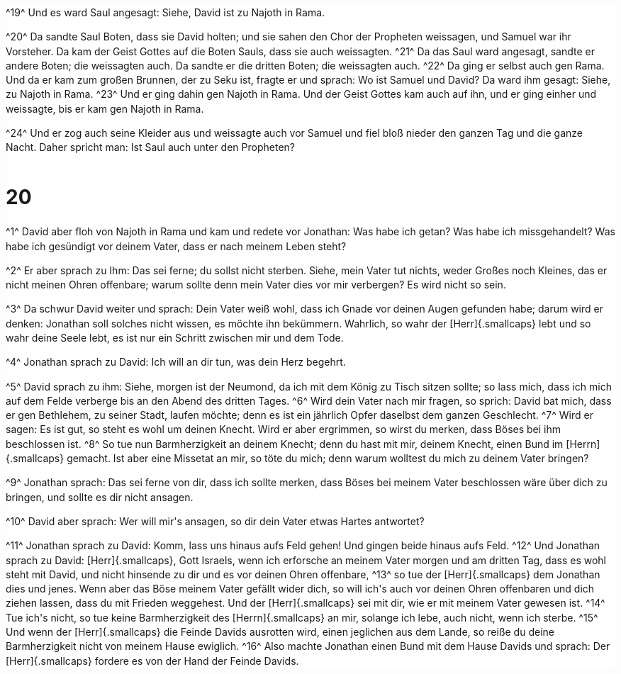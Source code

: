 ^19^ Und es ward Saul angesagt: Siehe, David ist zu Najoth in Rama. 

^20^ Da sandte Saul Boten, dass sie David holten; und sie sahen den Chor der Propheten weissagen, und Samuel war ihr Vorsteher. Da kam der Geist Gottes auf die Boten Sauls, dass sie auch weissagten. ^21^ Da das Saul ward angesagt, sandte er andere Boten; die weissagten auch. Da sandte er die dritten Boten; die weissagten auch. ^22^ Da ging er selbst auch gen Rama. Und da er kam zum großen Brunnen, der zu Seku ist, fragte er und sprach: Wo ist Samuel und David? Da ward ihm gesagt: Siehe, zu Najoth in Rama. ^23^ Und er ging dahin gen Najoth in Rama. Und der Geist Gottes kam auch auf ihn, und er ging einher und weissagte, bis er kam gen Najoth in Rama. 

^24^ Und er zog auch seine Kleider aus und weissagte auch vor Samuel und fiel bloß nieder den ganzen Tag und die ganze Nacht. Daher spricht man: Ist Saul auch unter den Propheten?

# 20
^1^ David aber floh von Najoth in Rama und kam und redete vor Jonathan: Was habe ich getan? Was habe ich missgehandelt? Was habe ich gesündigt vor deinem Vater, dass er nach meinem Leben steht? 

^2^ Er aber sprach zu Ihm: Das sei ferne; du sollst nicht sterben. Siehe, mein Vater tut nichts, weder Großes noch Kleines, das er nicht meinen Ohren offenbare; warum sollte denn mein Vater dies vor mir verbergen? Es wird nicht so sein. 

^3^ Da schwur David weiter und sprach: Dein Vater weiß wohl, dass ich Gnade vor deinen Augen gefunden habe; darum wird er denken: Jonathan soll solches nicht wissen, es möchte ihn bekümmern. Wahrlich, so wahr der [Herr]{.smallcaps} lebt und so wahr deine Seele lebt, es ist nur ein Schritt zwischen mir und dem Tode. 

^4^ Jonathan sprach zu David: Ich will an dir tun, was dein Herz begehrt. 

^5^ David sprach zu ihm: Siehe, morgen ist der Neumond, da ich mit dem König zu Tisch sitzen sollte; so lass mich, dass ich mich auf dem Felde verberge bis an den Abend des dritten Tages. ^6^ Wird dein Vater nach mir fragen, so sprich: David bat mich, dass er gen Bethlehem, zu seiner Stadt, laufen möchte; denn es ist ein jährlich Opfer daselbst dem ganzen Geschlecht. ^7^ Wird er sagen: Es ist gut, so steht es wohl um deinen Knecht. Wird er aber ergrimmen, so wirst du merken, dass Böses bei ihm beschlossen ist. ^8^ So tue nun Barmherzigkeit an deinem Knecht; denn du hast mit mir, deinem Knecht, einen Bund im [Herrn]{.smallcaps} gemacht. Ist aber eine Missetat an mir, so töte du mich; denn warum wolltest du mich zu deinem Vater bringen? 

^9^ Jonathan sprach: Das sei ferne von dir, dass ich sollte merken, dass Böses bei meinem Vater beschlossen wäre über dich zu bringen, und sollte es dir nicht ansagen. 

^10^ David aber sprach: Wer will mir's ansagen, so dir dein Vater etwas Hartes antwortet? 

^11^ Jonathan sprach zu David: Komm, lass uns hinaus aufs Feld gehen! Und gingen beide hinaus aufs Feld. ^12^ Und Jonathan sprach zu David: [Herr]{.smallcaps}, Gott Israels, wenn ich erforsche an meinem Vater morgen und am dritten Tag, dass es wohl steht mit David, und nicht hinsende zu dir und es vor deinen Ohren offenbare, ^13^ so tue der [Herr]{.smallcaps} dem Jonathan dies und jenes. Wenn aber das Böse meinem Vater gefällt wider dich, so will ich's auch vor deinen Ohren offenbaren und dich ziehen lassen, dass du mit Frieden weggehest. Und der [Herr]{.smallcaps} sei mit dir, wie er mit meinem Vater gewesen ist. ^14^ Tue ich's nicht, so tue keine Barmherzigkeit des [Herrn]{.smallcaps} an mir, solange ich lebe, auch nicht, wenn ich sterbe. ^15^ Und wenn der [Herr]{.smallcaps} die Feinde Davids ausrotten wird, einen jeglichen aus dem Lande, so reiße du deine Barmherzigkeit nicht von meinem Hause ewiglich. ^16^ Also machte Jonathan einen Bund mit dem Hause Davids und sprach: Der [Herr]{.smallcaps} fordere es von der Hand der Feinde Davids. 

